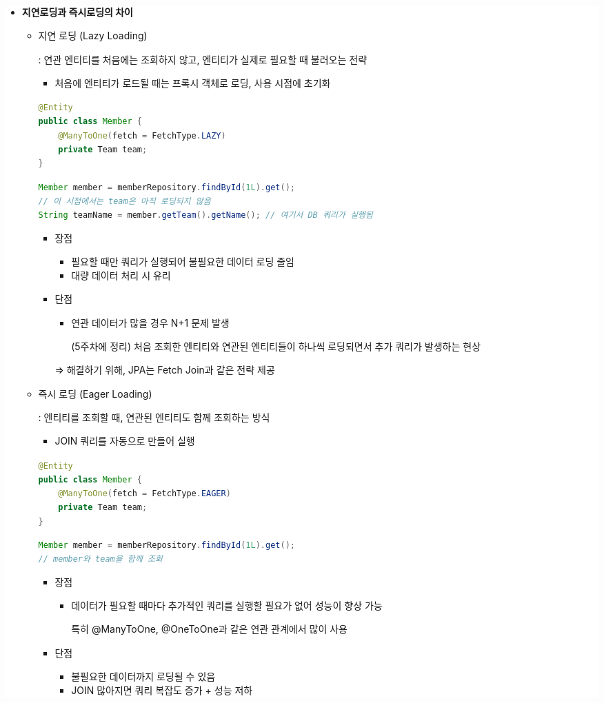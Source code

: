 - **지연로딩과 즉시로딩의 차이**
    - 지연 로딩 (Lazy Loading)
        
        : 연관 엔티티를 처음에는 조회하지 않고, 엔티티가 실제로 필요할 때 불러오는 전략
        
        - 처음에 엔티티가 로드될 때는 프록시 객체로 로딩, 사용 시점에 초기화
        
        ```java
        @Entity
        public class Member {
            @ManyToOne(fetch = FetchType.LAZY)
            private Team team;
        }
        ```
        
        ```java
        Member member = memberRepository.findById(1L).get();
        // 이 시점에서는 team은 아직 로딩되지 않음
        String teamName = member.getTeam().getName(); // 여기서 DB 쿼리가 실행됨
        ```
        
        - 장점
            - 필요할 때만 쿼리가 실행되어 불필요한 데이터 로딩 줄임
            - 대량 데이터 처리 시 유리
        - 단점
            - 연관 데이터가 많을 경우 N+1 문제 발생
                
                (5주차에 정리) 처음 조회한 엔티티와 연관된 엔티티들이 하나씩 로딩되면서 추가 쿼리가 발생하는 현상
                
            
            ⇒ 해결하기 위해, JPA는 Fetch Join과 같은 전략 제공
            
    - 즉시 로딩 (Eager Loading)
        
        : 엔티티를 조회할 때, 연관된 엔티티도 함께 조회하는 방식
        
        - JOIN 쿼리를 자동으로 만들어 실행
        
        ```java
        @Entity
        public class Member {
            @ManyToOne(fetch = FetchType.EAGER)
            private Team team;
        }
        ```
        
        ```java
        Member member = memberRepository.findById(1L).get();
        // member와 team을 함께 조회
        ```
        
        - 장점
            - 데이터가 필요할 때마다 추가적인 쿼리를 실행할 필요가 없어 성능이 향상 가능
                
                특히 @ManyToOne, @OneToOne과 같은 연관 관계에서 많이 사용
                
        - 단점
            - 불필요한 데이터까지 로딩될 수 있음
            - JOIN 많아지면 쿼리 복잡도 증가 + 성능 저하
    